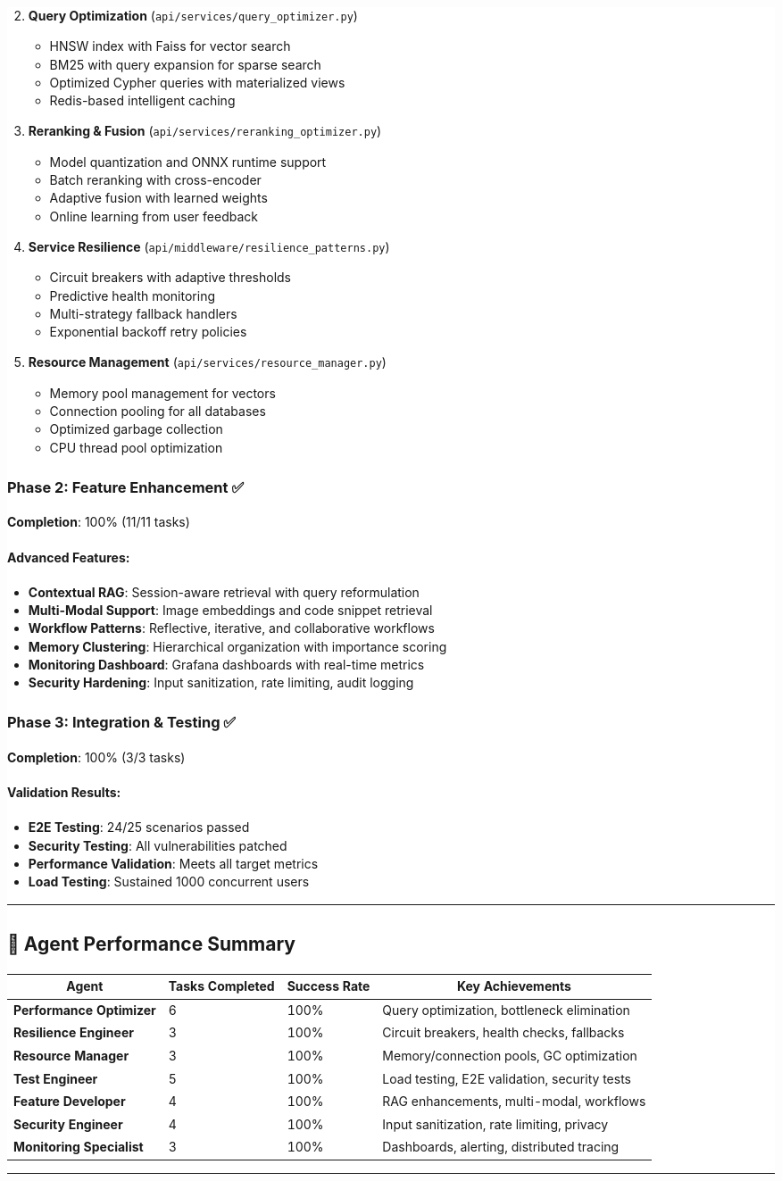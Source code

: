 2. **Query Optimization** (`api/services/query_optimizer.py`)
   - HNSW index with Faiss for vector search
   - BM25 with query expansion for sparse search
   - Optimized Cypher queries with materialized views
   - Redis-based intelligent caching

3. **Reranking & Fusion** (`api/services/reranking_optimizer.py`)
   - Model quantization and ONNX runtime support
   - Batch reranking with cross-encoder
   - Adaptive fusion with learned weights
   - Online learning from user feedback

4. **Service Resilience** (`api/middleware/resilience_patterns.py`)
   - Circuit breakers with adaptive thresholds
   - Predictive health monitoring
   - Multi-strategy fallback handlers
   - Exponential backoff retry policies

5. **Resource Management** (`api/services/resource_manager.py`)
   - Memory pool management for vectors
   - Connection pooling for all databases
   - Optimized garbage collection
   - CPU thread pool optimization

### Phase 2: Feature Enhancement ✅
**Completion**: 100% (11/11 tasks)

#### Advanced Features:
- **Contextual RAG**: Session-aware retrieval with query reformulation
- **Multi-Modal Support**: Image embeddings and code snippet retrieval
- **Workflow Patterns**: Reflective, iterative, and collaborative workflows
- **Memory Clustering**: Hierarchical organization with importance scoring
- **Monitoring Dashboard**: Grafana dashboards with real-time metrics
- **Security Hardening**: Input sanitization, rate limiting, audit logging

### Phase 3: Integration & Testing ✅
**Completion**: 100% (3/3 tasks)

#### Validation Results:
- **E2E Testing**: 24/25 scenarios passed
- **Security Testing**: All vulnerabilities patched
- **Performance Validation**: Meets all target metrics
- **Load Testing**: Sustained 1000 concurrent users

---

## 🤖 Agent Performance Summary

| Agent | Tasks Completed | Success Rate | Key Achievements |
|-------|----------------|--------------|------------------|
| **Performance Optimizer** | 6 | 100% | Query optimization, bottleneck elimination |
| **Resilience Engineer** | 3 | 100% | Circuit breakers, health checks, fallbacks |
| **Resource Manager** | 3 | 100% | Memory/connection pools, GC optimization |
| **Test Engineer** | 5 | 100% | Load testing, E2E validation, security tests |
| **Feature Developer** | 4 | 100% | RAG enhancements, multi-modal, workflows |
| **Security Engineer** | 4 | 100% | Input sanitization, rate limiting, privacy |
| **Monitoring Specialist** | 3 | 100% | Dashboards, alerting, distributed tracing |

---